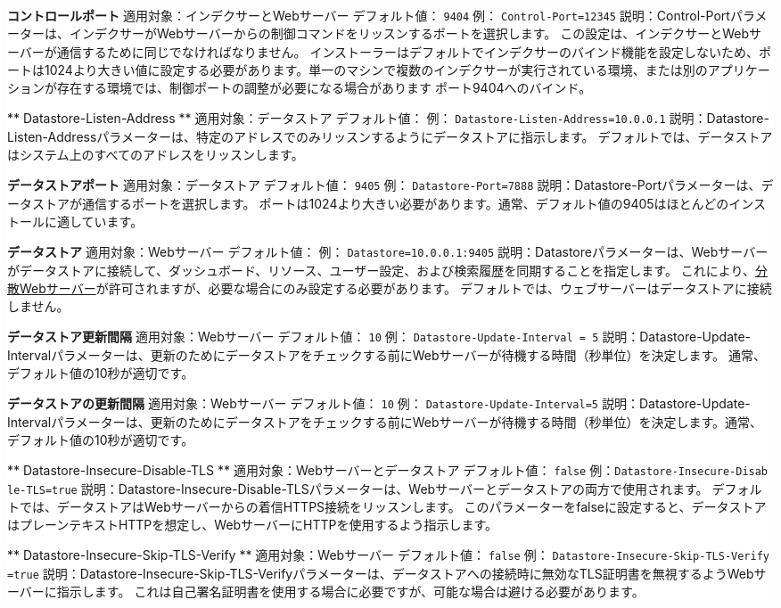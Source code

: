 **コントロールポート**
適用対象：インデクサーとWebサーバー
デフォルト値： `9404`
例： `Control-Port=12345`
説明：Control-Portパラメーターは、インデクサーがWebサーバーからの制御コマンドをリッスンするポートを選択します。 この設定は、インデクサーとWebサーバーが通信するために同じでなければなりません。 インストーラーはデフォルトでインデクサーのバインド機能を設定しないため、ポートは1024より大きい値に設定する必要があります。単一のマシンで複数のインデクサーが実行されている環境、または別のアプリケーションが存在する環境では、制御ポートの調整が必要になる場合があります ポート9404へのバインド。

** Datastore-Listen-Address **
適用対象：データストア
デフォルト値：
例： `Datastore-Listen-Address=10.0.0.1`
説明：Datastore-Listen-Addressパラメーターは、特定のアドレスでのみリッスンするようにデータストアに指示します。 デフォルトでは、データストアはシステム上のすべてのアドレスをリッスンします。

**データストアポート**
適用対象：データストア
デフォルト値： `9405`
例： `Datastore-Port=7888`
説明：Datastore-Portパラメーターは、データストアが通信するポートを選択します。 ポートは1024より大きい必要があります。通常、デフォルト値の9405はほとんどのインストールに適しています。

**データストア**
適用対象：Webサーバー
デフォルト値：
例： `Datastore=10.0.0.1:9405`
説明：Datastoreパラメーターは、Webサーバーがデータストアに接続して、ダッシュボード、リソース、ユーザー設定、および検索履歴を同期することを指定します。 これにより、[分散Webサーバー](distributed/frontend.md)が許可されますが、必要な場合にのみ設定する必要があります。 デフォルトでは、ウェブサーバーはデータストアに接続しません。

**データストア更新間隔**
適用対象：Webサーバー
デフォルト値： `10`
例： `Datastore-Update-Interval = 5`
説明：Datastore-Update-Intervalパラメーターは、更新のためにデータストアをチェックする前にWebサーバーが待機する時間（秒単位）を決定します。 通常、デフォルト値の10秒が適切です。

**データストアの更新間隔**
適用対象：Webサーバー
デフォルト値： `10`
例： `Datastore-Update-Interval=5`
説明：Datastore-Update-Intervalパラメーターは、更新のためにデータストアをチェックする前にWebサーバーが待機する時間（秒単位）を決定します。通常、デフォルト値の10秒が適切です。

** Datastore-Insecure-Disable-TLS **
適用対象：Webサーバーとデータストア
デフォルト値： `false`
例：`Datastore-Insecure-Disable-TLS=true`
説明：Datastore-Insecure-Disable-TLSパラメーターは、Webサーバーとデータストアの両方で使用されます。 デフォルトでは、データストアはWebサーバーからの着信HTTPS接続をリッスンします。 このパラメーターをfalseに設定すると、データストアはプレーンテキストHTTPを想定し、WebサーバーにHTTPを使用するよう指示します。

** Datastore-Insecure-Skip-TLS-Verify **
適用対象：Webサーバー
デフォルト値： `false`
例： `Datastore-Insecure-Skip-TLS-Verify=true`
説明：Datastore-Insecure-Skip-TLS-Verifyパラメーターは、データストアへの接続時に無効なTLS証明書を無視するようWebサーバーに指示します。 これは自己署名証明書を使用する場合に必要ですが、可能な場合は避ける必要があります。
